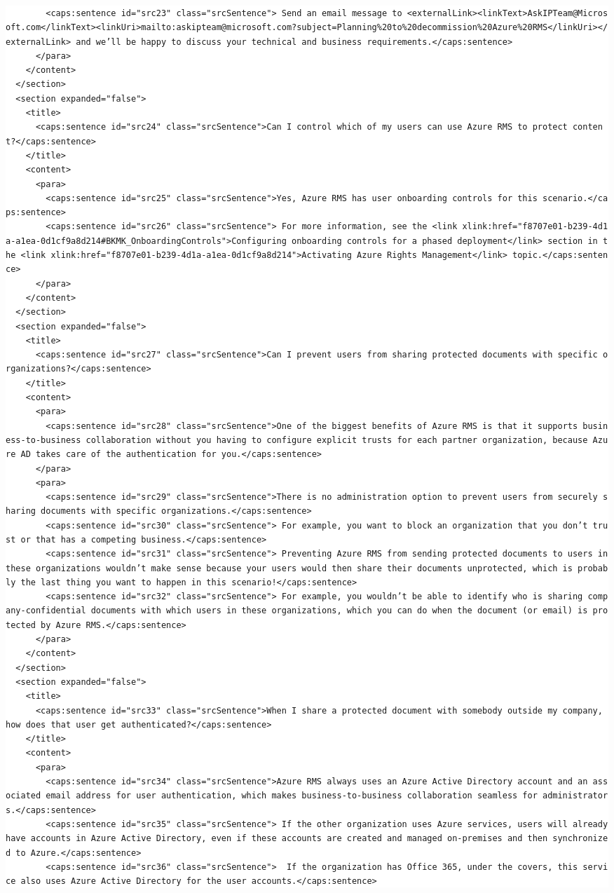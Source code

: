             <caps:sentence id="src23" class="srcSentence"> Send an email message to <externalLink><linkText>AskIPTeam@Microsoft.com</linkText><linkUri>mailto:askipteam@microsoft.com?subject=Planning%20to%20decommission%20Azure%20RMS</linkUri></externalLink> and we’ll be happy to discuss your technical and business requirements.</caps:sentence>
          </para>
        </content>
      </section>
      <section expanded="false">
        <title>
          <caps:sentence id="src24" class="srcSentence">Can I control which of my users can use Azure RMS to protect content?</caps:sentence>
        </title>
        <content>
          <para>
            <caps:sentence id="src25" class="srcSentence">Yes, Azure RMS has user onboarding controls for this scenario.</caps:sentence>
            <caps:sentence id="src26" class="srcSentence"> For more information, see the <link xlink:href="f8707e01-b239-4d1a-a1ea-0d1cf9a8d214#BKMK_OnboardingControls">Configuring onboarding controls for a phased deployment</link> section in the <link xlink:href="f8707e01-b239-4d1a-a1ea-0d1cf9a8d214">Activating Azure Rights Management</link> topic.</caps:sentence>
          </para>
        </content>
      </section>
      <section expanded="false">
        <title>
          <caps:sentence id="src27" class="srcSentence">Can I prevent users from sharing protected documents with specific organizations?</caps:sentence>
        </title>
        <content>
          <para>
            <caps:sentence id="src28" class="srcSentence">One of the biggest benefits of Azure RMS is that it supports business-to-business collaboration without you having to configure explicit trusts for each partner organization, because Azure AD takes care of the authentication for you.</caps:sentence>
          </para>
          <para>
            <caps:sentence id="src29" class="srcSentence">There is no administration option to prevent users from securely sharing documents with specific organizations.</caps:sentence>
            <caps:sentence id="src30" class="srcSentence"> For example, you want to block an organization that you don’t trust or that has a competing business.</caps:sentence>
            <caps:sentence id="src31" class="srcSentence"> Preventing Azure RMS from sending protected documents to users in these organizations wouldn’t make sense because your users would then share their documents unprotected, which is probably the last thing you want to happen in this scenario!</caps:sentence>
            <caps:sentence id="src32" class="srcSentence"> For example, you wouldn’t be able to identify who is sharing company-confidential documents with which users in these organizations, which you can do when the document (or email) is protected by Azure RMS.</caps:sentence>
          </para>
        </content>
      </section>
      <section expanded="false">
        <title>
          <caps:sentence id="src33" class="srcSentence">When I share a protected document with somebody outside my company, how does that user get authenticated?</caps:sentence>
        </title>
        <content>
          <para>
            <caps:sentence id="src34" class="srcSentence">Azure RMS always uses an Azure Active Directory account and an associated email address for user authentication, which makes business-to-business collaboration seamless for administrators.</caps:sentence>
            <caps:sentence id="src35" class="srcSentence"> If the other organization uses Azure services, users will already have accounts in Azure Active Directory, even if these accounts are created and managed on-premises and then synchronized to Azure.</caps:sentence>
            <caps:sentence id="src36" class="srcSentence">  If the organization has Office 365, under the covers, this service also uses Azure Active Directory for the user accounts.</caps:sentence>